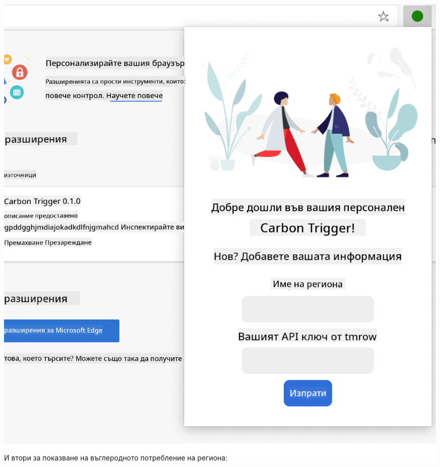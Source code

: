 ![екранна снимка на завършеното разширение, отворено в браузър, показващо форма с полета за име на регион и API ключ.](../../../../translated_images/1.b6da8c1394b07491afeb6b2a8e5aca73ebd3cf478e27bcc9aeabb187e722648e.bg.png)

И втори за показване на въглеродното потребление на региона:
